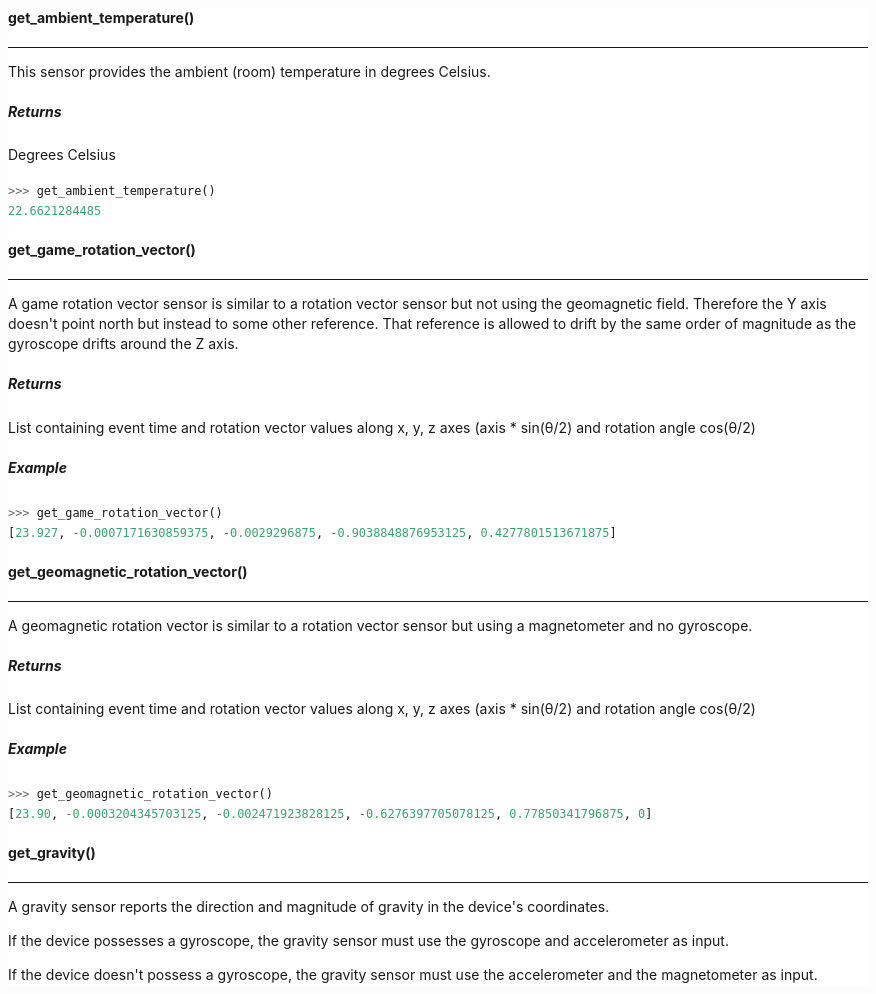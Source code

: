 #### get_ambient_temperature()
----
This sensor provides the ambient (room) temperature in degrees Celsius.
##### Returns
Degrees Celsius

```python
>>> get_ambient_temperature()
22.6621284485
```

#### get_game_rotation_vector()
----
A game rotation vector sensor is similar to a rotation vector sensor but not
using the geomagnetic field. Therefore the Y axis doesn't point north but
instead to some other reference. That reference is allowed to drift by the same
order of magnitude as the gyroscope drifts around the Z axis.

##### Returns
List containing event time and rotation vector values along x, y, z axes
(axis * sin(θ/2) and rotation angle cos(θ/2)

##### Example
```python
>>> get_game_rotation_vector()
[23.927, -0.0007171630859375, -0.0029296875, -0.9038848876953125, 0.4277801513671875]
```

#### get_geomagnetic_rotation_vector()
----
A geomagnetic rotation vector is similar to a rotation vector sensor but using
a magnetometer and no gyroscope.

##### Returns
List containing event time and rotation vector values along x, y, z axes
(axis * sin(θ/2) and rotation angle cos(θ/2)

##### Example
```python
>>> get_geomagnetic_rotation_vector()
[23.90, -0.0003204345703125, -0.002471923828125, -0.6276397705078125, 0.77850341796875, 0]
```

#### get_gravity()
----
A gravity sensor reports the direction and magnitude of gravity in the device's
coordinates.

If the device possesses a gyroscope, the gravity sensor must use the gyroscope
and accelerometer as input.

If the device doesn't possess a gyroscope, the gravity sensor must use the
accelerometer and the magnetometer as input.
